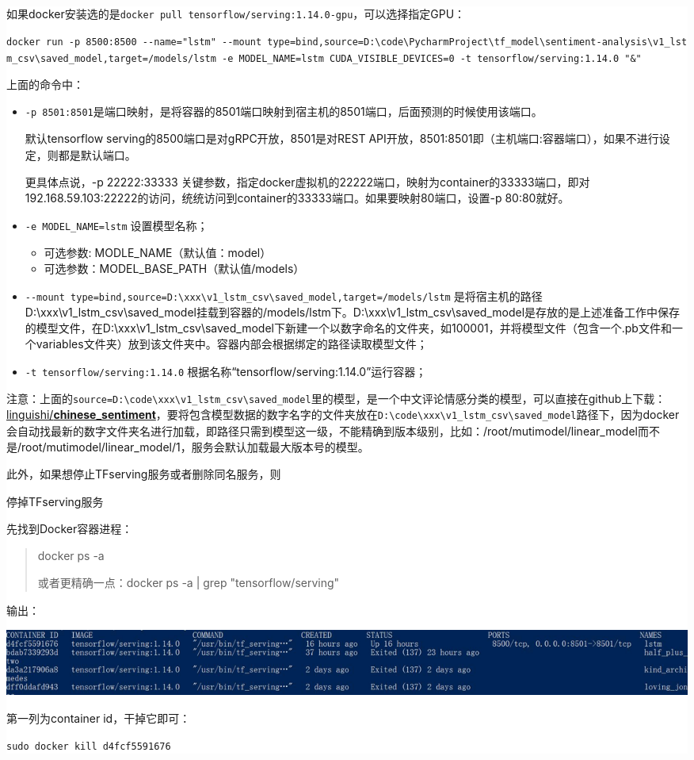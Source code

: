 如果docker安装选的是`docker pull tensorflow/serving:1.14.0-gpu`，可以选择指定GPU：

```shell
docker run -p 8500:8500 --name="lstm" --mount type=bind,source=D:\code\PycharmProject\tf_model\sentiment-analysis\v1_lstm_csv\saved_model,target=/models/lstm -e MODEL_NAME=lstm CUDA_VISIBLE_DEVICES=0 -t tensorflow/serving:1.14.0 "&"
```

上面的命令中：

* `-p 8501:8501`是端口映射，是将容器的8501端口映射到宿主机的8501端口，后面预测的时候使用该端口。

  默认tensorflow serving的8500端口是对gRPC开放，8501是对REST API开放，8501:8501即（主机端口:容器端口），如果不进行设定，则都是默认端口。

  更具体点说，-p 22222:33333 关键参数，指定docker虚拟机的22222端口，映射为container的33333端口，即对192.168.59.103:22222的访问，统统访问到container的33333端口。如果要映射80端口，设置-p 80:80就好。

* `-e MODEL_NAME=lstm` 设置模型名称；

  - 可选参数: MODLE_NAME（默认值：model）
  - 可选参数：MODEL_BASE_PATH（默认值/models）

* `--mount type=bind,source=D:\xxx\v1_lstm_csv\saved_model,target=/models/lstm` 是将宿主机的路径D:\xxx\v1_lstm_csv\saved_model挂载到容器的/models/lstm下。D:\xxx\v1_lstm_csv\saved_model是存放的是上述准备工作中保存的模型文件，在D:\xxx\v1_lstm_csv\saved_model下新建一个以数字命名的文件夹，如100001，并将模型文件（包含一个.pb文件和一个variables文件夹）放到该文件夹中。容器内部会根据绑定的路径读取模型文件；

* `-t tensorflow/serving:1.14.0` 根据名称“tensorflow/serving:1.14.0”运行容器；

注意：上面的`source=D:\code\xxx\v1_lstm_csv\saved_model`里的模型，是一个中文评论情感分类的模型，可以直接在github上下载：[linguishi/**chinese_sentiment**](https://github.com/linguishi/chinese_sentiment/tree/master/model/lstm/saved_model)，要将包含模型数据的数字名字的文件夹放在`D:\code\xxx\v1_lstm_csv\saved_model`路径下，因为docker会自动找最新的数字文件夹名进行加载，即路径只需到模型这一级，不能精确到版本级别，比如：/root/mutimodel/linear_model而不是/root/mutimodel/linear_model/1，服务会默认加载最大版本号的模型。



此外，如果想停止TFserving服务或者删除同名服务，则

停掉TFserving服务

先找到Docker容器进程：

> docker ps -a
>
> 或者更精确一点：docker ps -a | grep "tensorflow/serving"

输出：

![docker-ps](pic/docker-ps.jpg)

第一列为container id，干掉它即可：

```shell
sudo docker kill d4fcf5591676
```

